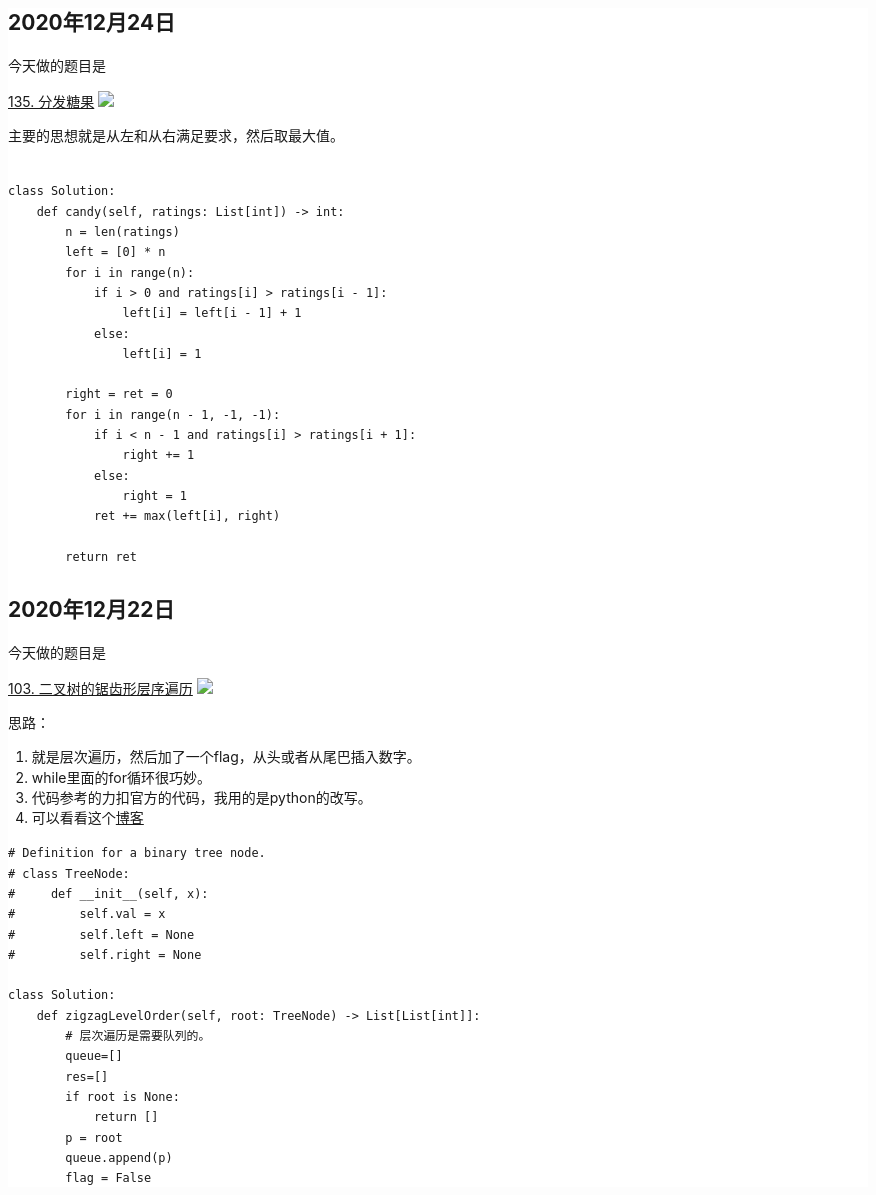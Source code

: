 
## 2020年12月24日
今天做的题目是

[135. 分发糖果](https://leetcode-cn.com/problems/candy/)
![](https://note.youdao.com/yws/api/personal/file/08E915CD33AB44589C63EEE1F2223D71?method=download&shareKey=d389546a8f0151feeca056b8b8f29758)

主要的思想就是从左和从右满足要求，然后取最大值。

```

class Solution:
    def candy(self, ratings: List[int]) -> int:
        n = len(ratings)
        left = [0] * n
        for i in range(n):
            if i > 0 and ratings[i] > ratings[i - 1]:
                left[i] = left[i - 1] + 1
            else:
                left[i] = 1
        
        right = ret = 0
        for i in range(n - 1, -1, -1):
            if i < n - 1 and ratings[i] > ratings[i + 1]:
                right += 1
            else:
                right = 1
            ret += max(left[i], right)
        
        return ret
```





## 2020年12月22日
今天做的题目是

[103. 二叉树的锯齿形层序遍历](https://leetcode-cn.com/problems/binary-tree-zigzag-level-order-traversal/)
![](https://note.youdao.com/yws/api/personal/file/1A07B5423CA7478C9D0AAF595E97A303?method=download&shareKey=f10776912e8cd4998d0b54c40c5539e2)

思路：
1. 就是层次遍历，然后加了一个flag，从头或者从尾巴插入数字。
2. while里面的for循环很巧妙。
3. 代码参考的力扣官方的代码，我用的是python的改写。
4. 可以看看这个[博客](https://www.cnblogs.com/ACStrive/p/11222390.html)


```
# Definition for a binary tree node.
# class TreeNode:
#     def __init__(self, x):
#         self.val = x
#         self.left = None
#         self.right = None

class Solution:
    def zigzagLevelOrder(self, root: TreeNode) -> List[List[int]]:
        # 层次遍历是需要队列的。
        queue=[]
        res=[]
        if root is None:
            return []
        p = root
        queue.append(p)
        flag = False
```